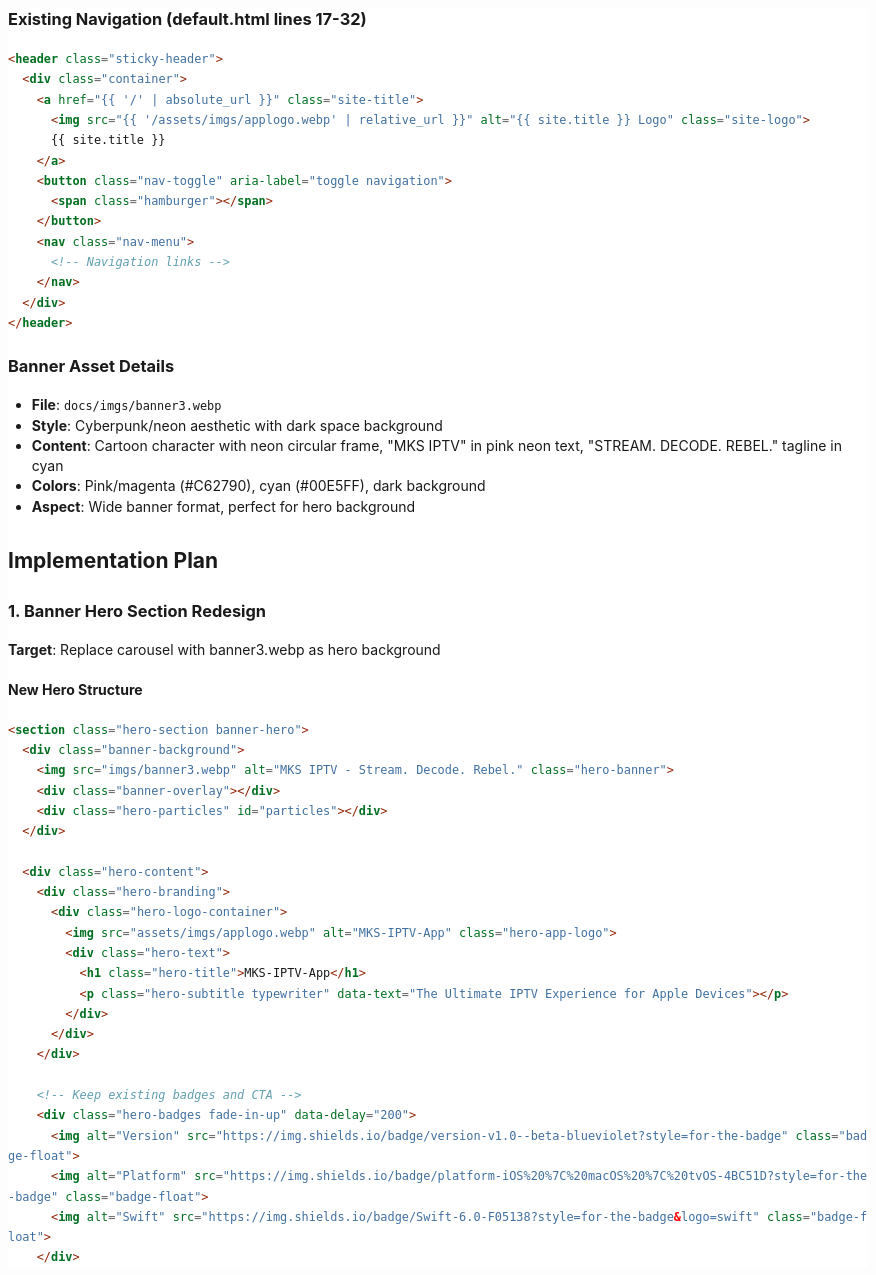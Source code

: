 ### Existing Navigation (default.html lines 17-32)
```html
<header class="sticky-header">
  <div class="container">
    <a href="{{ '/' | absolute_url }}" class="site-title">
      <img src="{{ '/assets/imgs/applogo.webp' | relative_url }}" alt="{{ site.title }} Logo" class="site-logo">
      {{ site.title }}
    </a>
    <button class="nav-toggle" aria-label="toggle navigation">
      <span class="hamburger"></span>
    </button>
    <nav class="nav-menu">
      <!-- Navigation links -->
    </nav>
  </div>
</header>
```

### Banner Asset Details
- **File**: `docs/imgs/banner3.webp`
- **Style**: Cyberpunk/neon aesthetic with dark space background
- **Content**: Cartoon character with neon circular frame, "MKS IPTV" in pink neon text, "STREAM. DECODE. REBEL." tagline in cyan
- **Colors**: Pink/magenta (#C62790), cyan (#00E5FF), dark background
- **Aspect**: Wide banner format, perfect for hero background

## Implementation Plan

### 1. Banner Hero Section Redesign
**Target**: Replace carousel with banner3.webp as hero background

#### New Hero Structure
```html
<section class="hero-section banner-hero">
  <div class="banner-background">
    <img src="imgs/banner3.webp" alt="MKS IPTV - Stream. Decode. Rebel." class="hero-banner">
    <div class="banner-overlay"></div>
    <div class="hero-particles" id="particles"></div>
  </div>
  
  <div class="hero-content">
    <div class="hero-branding">
      <div class="hero-logo-container">
        <img src="assets/imgs/applogo.webp" alt="MKS-IPTV-App" class="hero-app-logo">
        <div class="hero-text">
          <h1 class="hero-title">MKS-IPTV-App</h1>
          <p class="hero-subtitle typewriter" data-text="The Ultimate IPTV Experience for Apple Devices"></p>
        </div>
      </div>
    </div>
    
    <!-- Keep existing badges and CTA -->
    <div class="hero-badges fade-in-up" data-delay="200">
      <img alt="Version" src="https://img.shields.io/badge/version-v1.0--beta-blueviolet?style=for-the-badge" class="badge-float">
      <img alt="Platform" src="https://img.shields.io/badge/platform-iOS%20%7C%20macOS%20%7C%20tvOS-4BC51D?style=for-the-badge" class="badge-float">
      <img alt="Swift" src="https://img.shields.io/badge/Swift-6.0-F05138?style=for-the-badge&logo=swift" class="badge-float">
    </div>
```